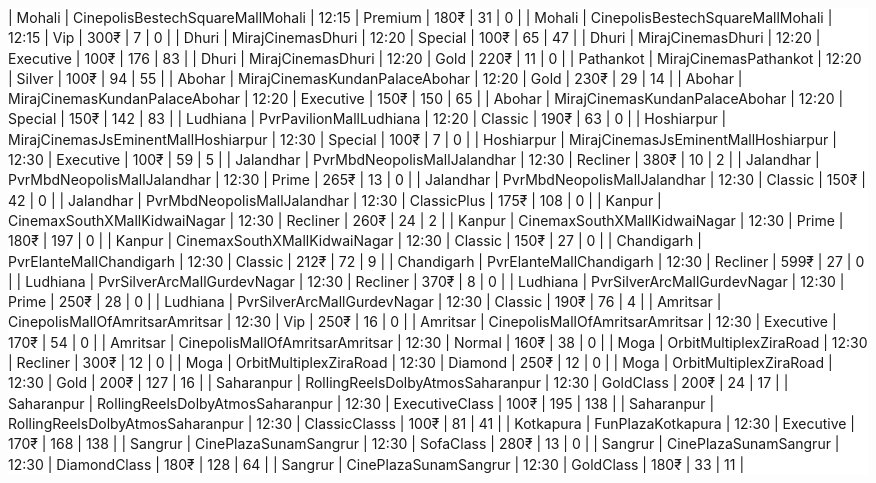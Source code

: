 | Mohali        | CinepolisBestechSquareMallMohali          | 12:15 | Premium          |  180₹ |       31 |      0 |
| Mohali        | CinepolisBestechSquareMallMohali          | 12:15 | Vip              |  300₹ |        7 |      0 |
| Dhuri         | MirajCinemasDhuri                         | 12:20 | Special          |  100₹ |       65 |     47 |
| Dhuri         | MirajCinemasDhuri                         | 12:20 | Executive        |  100₹ |      176 |     83 |
| Dhuri         | MirajCinemasDhuri                         | 12:20 | Gold             |  220₹ |       11 |      0 |
| Pathankot     | MirajCinemasPathankot                     | 12:20 | Silver           |  100₹ |       94 |     55 |
| Abohar        | MirajCinemasKundanPalaceAbohar            | 12:20 | Gold             |  230₹ |       29 |     14 |
| Abohar        | MirajCinemasKundanPalaceAbohar            | 12:20 | Executive        |  150₹ |      150 |     65 |
| Abohar        | MirajCinemasKundanPalaceAbohar            | 12:20 | Special          |  150₹ |      142 |     83 |
| Ludhiana      | PvrPavilionMallLudhiana                   | 12:20 | Classic          |  190₹ |       63 |      0 |
| Hoshiarpur    | MirajCinemasJsEminentMallHoshiarpur       | 12:30 | Special          |  100₹ |        7 |      0 |
| Hoshiarpur    | MirajCinemasJsEminentMallHoshiarpur       | 12:30 | Executive        |  100₹ |       59 |      5 |
| Jalandhar     | PvrMbdNeopolisMallJalandhar               | 12:30 | Recliner         |  380₹ |       10 |      2 |
| Jalandhar     | PvrMbdNeopolisMallJalandhar               | 12:30 | Prime            |  265₹ |       13 |      0 |
| Jalandhar     | PvrMbdNeopolisMallJalandhar               | 12:30 | Classic          |  150₹ |       42 |      0 |
| Jalandhar     | PvrMbdNeopolisMallJalandhar               | 12:30 | ClassicPlus      |  175₹ |      108 |      0 |
| Kanpur        | CinemaxSouthXMallKidwaiNagar              | 12:30 | Recliner         |  260₹ |       24 |      2 |
| Kanpur        | CinemaxSouthXMallKidwaiNagar              | 12:30 | Prime            |  180₹ |      197 |      0 |
| Kanpur        | CinemaxSouthXMallKidwaiNagar              | 12:30 | Classic          |  150₹ |       27 |      0 |
| Chandigarh    | PvrElanteMallChandigarh                   | 12:30 | Classic          |  212₹ |       72 |      9 |
| Chandigarh    | PvrElanteMallChandigarh                   | 12:30 | Recliner         |  599₹ |       27 |      0 |
| Ludhiana      | PvrSilverArcMallGurdevNagar               | 12:30 | Recliner         |  370₹ |        8 |      0 |
| Ludhiana      | PvrSilverArcMallGurdevNagar               | 12:30 | Prime            |  250₹ |       28 |      0 |
| Ludhiana      | PvrSilverArcMallGurdevNagar               | 12:30 | Classic          |  190₹ |       76 |      4 |
| Amritsar      | CinepolisMallOfAmritsarAmritsar           | 12:30 | Vip              |  250₹ |       16 |      0 |
| Amritsar      | CinepolisMallOfAmritsarAmritsar           | 12:30 | Executive        |  170₹ |       54 |      0 |
| Amritsar      | CinepolisMallOfAmritsarAmritsar           | 12:30 | Normal           |  160₹ |       38 |      0 |
| Moga          | OrbitMultiplexZiraRoad                    | 12:30 | Recliner         |  300₹ |       12 |      0 |
| Moga          | OrbitMultiplexZiraRoad                    | 12:30 | Diamond          |  250₹ |       12 |      0 |
| Moga          | OrbitMultiplexZiraRoad                    | 12:30 | Gold             |  200₹ |      127 |     16 |
| Saharanpur    | RollingReelsDolbyAtmosSaharanpur          | 12:30 | GoldClass        |  200₹ |       24 |     17 |
| Saharanpur    | RollingReelsDolbyAtmosSaharanpur          | 12:30 | ExecutiveClass   |  100₹ |      195 |    138 |
| Saharanpur    | RollingReelsDolbyAtmosSaharanpur          | 12:30 | ClassicClasss    |  100₹ |       81 |     41 |
| Kotkapura     | FunPlazaKotkapura                         | 12:30 | Executive        |  170₹ |      168 |    138 |
| Sangrur       | CinePlazaSunamSangrur                     | 12:30 | SofaClass        |  280₹ |       13 |      0 |
| Sangrur       | CinePlazaSunamSangrur                     | 12:30 | DiamondClass     |  180₹ |      128 |     64 |
| Sangrur       | CinePlazaSunamSangrur                     | 12:30 | GoldClass        |  180₹ |       33 |     11 |